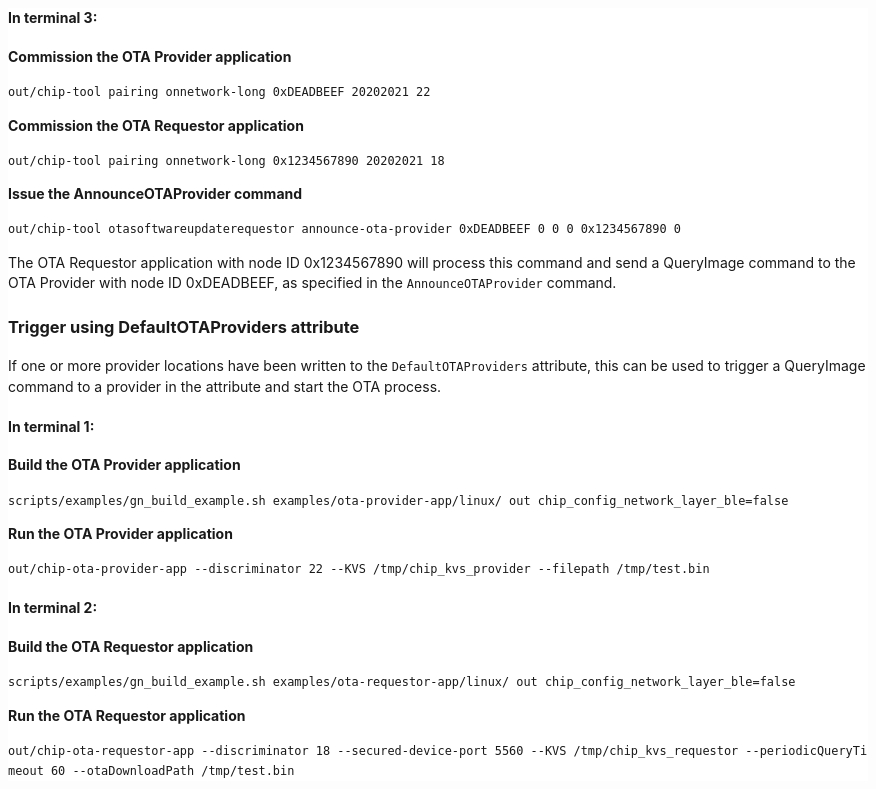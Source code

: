 #### In terminal 3:

**Commission the OTA Provider application**

```
out/chip-tool pairing onnetwork-long 0xDEADBEEF 20202021 22
```

**Commission the OTA Requestor application**

```
out/chip-tool pairing onnetwork-long 0x1234567890 20202021 18
```

**Issue the AnnounceOTAProvider command**

```
out/chip-tool otasoftwareupdaterequestor announce-ota-provider 0xDEADBEEF 0 0 0 0x1234567890 0
```

The OTA Requestor application with node ID 0x1234567890 will process this
command and send a QueryImage command to the OTA Provider with node ID
0xDEADBEEF, as specified in the `AnnounceOTAProvider` command.

### Trigger using DefaultOTAProviders attribute

If one or more provider locations have been written to the `DefaultOTAProviders`
attribute, this can be used to trigger a QueryImage command to a provider in the
attribute and start the OTA process.

#### In terminal 1:

**Build the OTA Provider application**

```
scripts/examples/gn_build_example.sh examples/ota-provider-app/linux/ out chip_config_network_layer_ble=false
```

**Run the OTA Provider application**

```
out/chip-ota-provider-app --discriminator 22 --KVS /tmp/chip_kvs_provider --filepath /tmp/test.bin
```

#### In terminal 2:

**Build the OTA Requestor application**

```
scripts/examples/gn_build_example.sh examples/ota-requestor-app/linux/ out chip_config_network_layer_ble=false
```

**Run the OTA Requestor application**

```
out/chip-ota-requestor-app --discriminator 18 --secured-device-port 5560 --KVS /tmp/chip_kvs_requestor --periodicQueryTimeout 60 --otaDownloadPath /tmp/test.bin
```

